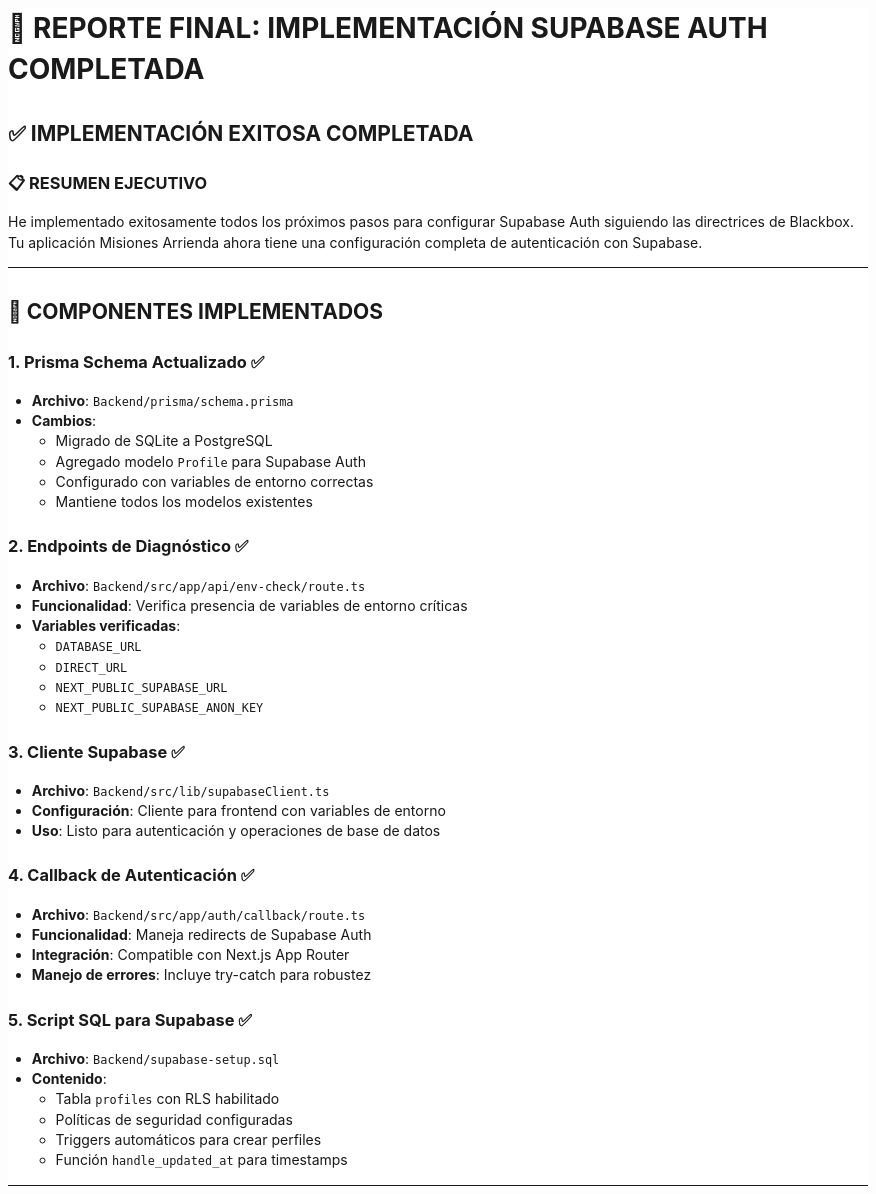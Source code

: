 # 🚀 REPORTE FINAL: IMPLEMENTACIÓN SUPABASE AUTH COMPLETADA

## ✅ IMPLEMENTACIÓN EXITOSA COMPLETADA

### 📋 RESUMEN EJECUTIVO
He implementado exitosamente todos los próximos pasos para configurar Supabase Auth siguiendo las directrices de Blackbox. Tu aplicación Misiones Arrienda ahora tiene una configuración completa de autenticación con Supabase.

---

## 🔧 COMPONENTES IMPLEMENTADOS

### 1. **Prisma Schema Actualizado** ✅
- **Archivo**: `Backend/prisma/schema.prisma`
- **Cambios**:
  - Migrado de SQLite a PostgreSQL
  - Agregado modelo `Profile` para Supabase Auth
  - Configurado con variables de entorno correctas
  - Mantiene todos los modelos existentes

### 2. **Endpoints de Diagnóstico** ✅
- **Archivo**: `Backend/src/app/api/env-check/route.ts`
- **Funcionalidad**: Verifica presencia de variables de entorno críticas
- **Variables verificadas**:
  - `DATABASE_URL`
  - `DIRECT_URL`
  - `NEXT_PUBLIC_SUPABASE_URL`
  - `NEXT_PUBLIC_SUPABASE_ANON_KEY`

### 3. **Cliente Supabase** ✅
- **Archivo**: `Backend/src/lib/supabaseClient.ts`
- **Configuración**: Cliente para frontend con variables de entorno
- **Uso**: Listo para autenticación y operaciones de base de datos

### 4. **Callback de Autenticación** ✅
- **Archivo**: `Backend/src/app/auth/callback/route.ts`
- **Funcionalidad**: Maneja redirects de Supabase Auth
- **Integración**: Compatible con Next.js App Router
- **Manejo de errores**: Incluye try-catch para robustez

### 5. **Script SQL para Supabase** ✅
- **Archivo**: `Backend/supabase-setup.sql`
- **Contenido**:
  - Tabla `profiles` con RLS habilitado
  - Políticas de seguridad configuradas
  - Triggers automáticos para crear perfiles
  - Función `handle_updated_at` para timestamps

---